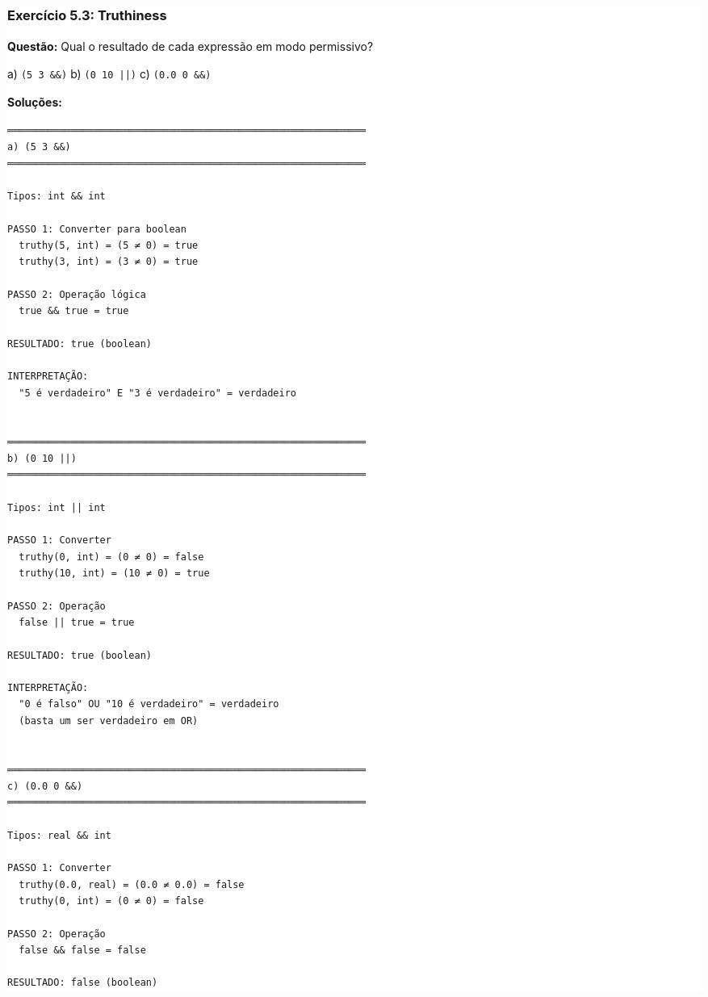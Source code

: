 
### Exercício 5.3: Truthiness

**Questão:** Qual o resultado de cada expressão em modo permissivo?

a) `(5 3 &&)`
b) `(0 10 ||)`
c) `(0.0 0 &&)`

**Soluções:**

```
══════════════════════════════════════════════════════════════
a) (5 3 &&)
══════════════════════════════════════════════════════════════

Tipos: int && int

PASSO 1: Converter para boolean
  truthy(5, int) = (5 ≠ 0) = true
  truthy(3, int) = (3 ≠ 0) = true

PASSO 2: Operação lógica
  true && true = true

RESULTADO: true (boolean)

INTERPRETAÇÃO:
  "5 é verdadeiro" E "3 é verdadeiro" = verdadeiro


══════════════════════════════════════════════════════════════
b) (0 10 ||)
══════════════════════════════════════════════════════════════

Tipos: int || int

PASSO 1: Converter
  truthy(0, int) = (0 ≠ 0) = false
  truthy(10, int) = (10 ≠ 0) = true

PASSO 2: Operação
  false || true = true

RESULTADO: true (boolean)

INTERPRETAÇÃO:
  "0 é falso" OU "10 é verdadeiro" = verdadeiro
  (basta um ser verdadeiro em OR)


══════════════════════════════════════════════════════════════
c) (0.0 0 &&)
══════════════════════════════════════════════════════════════

Tipos: real && int

PASSO 1: Converter
  truthy(0.0, real) = (0.0 ≠ 0.0) = false
  truthy(0, int) = (0 ≠ 0) = false

PASSO 2: Operação
  false && false = false

RESULTADO: false (boolean)
```